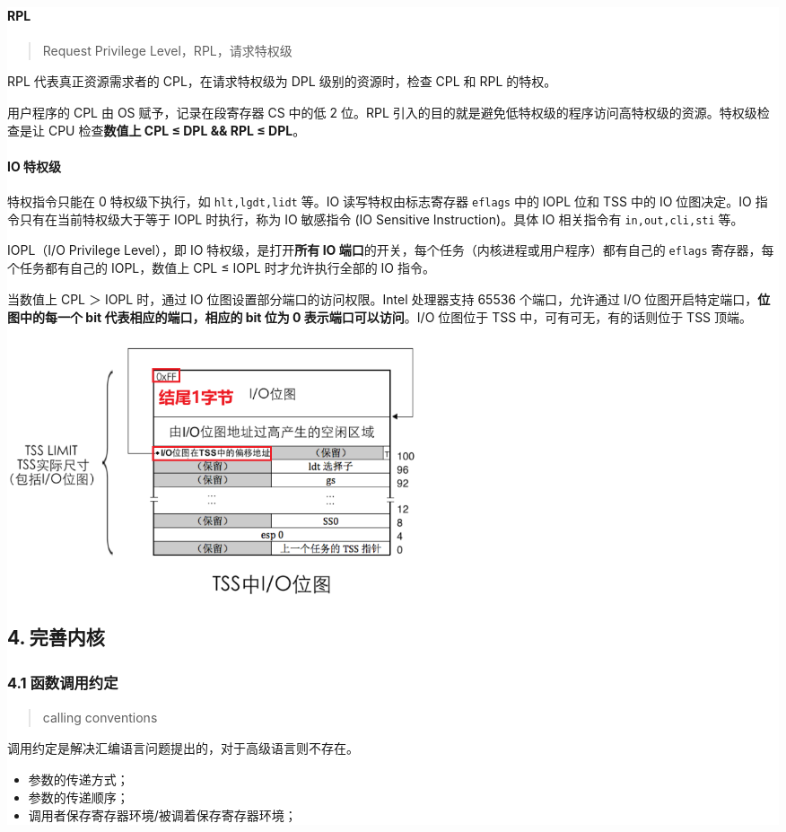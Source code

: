 #### RPL

> Request Privilege Level，RPL，请求特权级

RPL 代表真正资源需求者的 CPL，在请求特权级为 DPL 级别的资源时，检查 CPL 和 RPL 的特权。

用户程序的 CPL 由 OS 赋予，记录在段寄存器 CS 中的低 2 位。RPL 引入的目的就是避免低特权级的程序访问高特权级的资源。特权级检查是让 CPU 检查**数值上 CPL ≤ DPL && RPL ≤ DPL**。

#### IO 特权级

特权指令只能在 0 特权级下执行，如 `hlt,lgdt,lidt` 等。IO 读写特权由标志寄存器 `eflags` 中的 IOPL 位和 TSS 中的 IO 位图决定。IO 指令只有在当前特权级大于等于 IOPL 时执行，称为 IO 敏感指令 (IO Sensitive Instruction)。具体 IO 相关指令有 `in,out,cli,sti` 等。

IOPL（I/O Privilege Level），即 IO 特权级，是打开**所有 IO 端口**的开关，每个任务（内核进程或用户程序）都有自己的 `eflags` 寄存器，每个任务都有自己的 IOPL，数值上 CPL ≤ IOPL 时才允许执行全部的 IO 指令。

当数值上 CPL ＞ IOPL 时，通过 IO 位图设置部分端口的访问权限。Intel 处理器支持 65536 个端口，允许通过 I/O 位图开启特定端口，**位图中的每一个 bit 代表相应的端口，相应的 bit 位为 0 表示端口可以访问**。I/O 位图位于 TSS 中，可有可无，有的话则位于 TSS 顶端。

<img src="os_img/33.png" style="zoom:67%;" />

## 4. 完善内核

### 4.1 函数调用约定

> calling conventions

调用约定是解决汇编语言问题提出的，对于高级语言则不存在。

- 参数的传递方式；
- 参数的传递顺序；
- 调用者保存寄存器环境/被调着保存寄存器环境；
